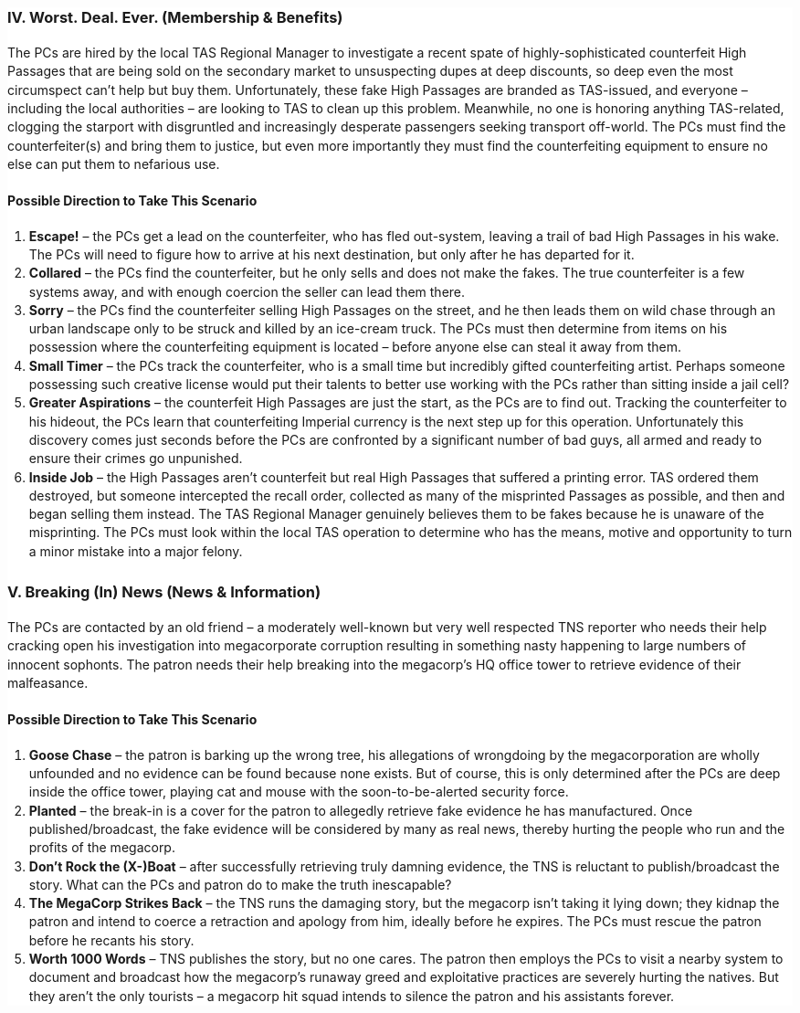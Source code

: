### IV. Worst. Deal. Ever. (Membership & Benefits)

The PCs are hired by the local TAS Regional Manager to investigate a recent spate of highly-sophisticated counterfeit High Passages that are being sold on the secondary market to unsuspecting dupes at deep discounts, so deep even the most circumspect can’t help but buy them. Unfortunately, these fake High Passages are branded as TAS-issued, and everyone – including the local authorities – are looking to TAS to clean up this problem. Meanwhile, no one is honoring anything TAS-related, clogging the starport with disgruntled and increasingly desperate passengers seeking transport off-world. The PCs must find the counterfeiter(s) and bring them to justice, but even more importantly they must find the counterfeiting equipment to ensure no else can put them to nefarious use.

#### Possible Direction to Take This Scenario

1. **Escape!** – the PCs get a lead on the counterfeiter, who has fled out-system, leaving a trail of bad High Passages in his wake. The PCs will need to figure how to arrive at his next destination, but only after he has departed for it.
2. **Collared** – the PCs find the counterfeiter, but he only sells and does not make the fakes. The true counterfeiter is a few systems away, and with enough coercion the seller can lead them there.
3. **Sorry** – the PCs find the counterfeiter selling High Passages on the street, and he then leads them on wild chase through an urban landscape only to be struck and killed by an ice-cream truck. The PCs must then determine from items on his possession where the counterfeiting equipment is located – before anyone else can steal it away from them.
4. **Small Timer** – the PCs track the counterfeiter, who is a small time but incredibly gifted counterfeiting artist. Perhaps someone possessing such creative license would put their talents to better use working with the PCs rather than sitting inside a jail cell?
5. **Greater Aspirations** – the counterfeit High Passages are just the start, as the PCs are to find out. Tracking the counterfeiter to his hideout, the PCs learn that counterfeiting Imperial currency is the next step up for this operation. Unfortunately this discovery comes just seconds before the PCs are confronted by a significant number of bad guys, all armed and ready to ensure their crimes go unpunished.
6. **Inside Job** – the High Passages aren’t counterfeit but real High Passages that suffered a printing error. TAS ordered them destroyed, but someone intercepted the recall order, collected as many of the misprinted Passages as possible, and then and began selling them instead. The TAS Regional Manager genuinely believes them to be fakes because he is unaware of the misprinting. The PCs must look within the local TAS operation to determine who has the means, motive and opportunity to turn a minor mistake into a major felony.

### V. Breaking (In) News (News & Information)

The PCs are contacted by an old friend – a moderately well-known but very well respected TNS reporter who needs their help cracking open his investigation into megacorporate corruption resulting in something nasty happening to large numbers of innocent sophonts. The patron needs their help breaking into the megacorp’s HQ office tower to retrieve evidence of their malfeasance.

#### Possible Direction to Take This Scenario

1. **Goose Chase** – the patron is barking up the wrong tree, his allegations of wrongdoing by the megacorporation are wholly unfounded and no evidence can be found because none exists. But of course, this is only determined after the PCs are deep inside the office tower, playing cat and mouse with the soon-to-be-alerted security force.
2. **Planted** – the break-in is a cover for the patron to allegedly retrieve fake evidence he has manufactured. Once published/broadcast, the fake evidence will be considered by many as real news, thereby hurting the people who run and the profits of the megacorp.
3. **Don’t Rock the (X-)Boat** – after successfully retrieving truly damning evidence, the TNS is reluctant to publish/broadcast the story. What can the PCs and patron do to make the truth inescapable?
4. **The MegaCorp Strikes Back** – the TNS runs the damaging story, but the megacorp isn’t taking it lying down; they kidnap the patron and intend to coerce a retraction and apology from him, ideally before he expires. The PCs must rescue the patron before he recants his story.
5. **Worth 1000 Words** – TNS publishes the story, but no one cares. The patron then employs the PCs to visit a nearby system to document and broadcast how the megacorp’s runaway greed and exploitative practices are severely hurting the natives. But they aren’t the only tourists – a megacorp hit squad intends to silence the patron and his assistants forever.